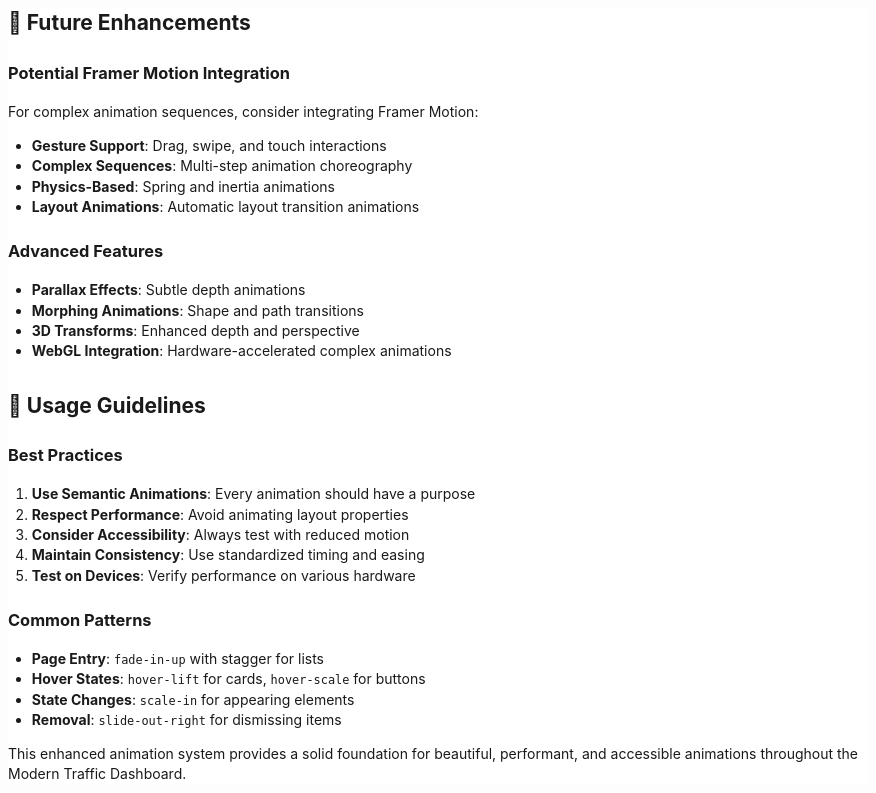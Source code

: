 ## 🔮 Future Enhancements

### Potential Framer Motion Integration
For complex animation sequences, consider integrating Framer Motion:
- **Gesture Support**: Drag, swipe, and touch interactions
- **Complex Sequences**: Multi-step animation choreography
- **Physics-Based**: Spring and inertia animations
- **Layout Animations**: Automatic layout transition animations

### Advanced Features
- **Parallax Effects**: Subtle depth animations
- **Morphing Animations**: Shape and path transitions
- **3D Transforms**: Enhanced depth and perspective
- **WebGL Integration**: Hardware-accelerated complex animations

## 📝 Usage Guidelines

### Best Practices
1. **Use Semantic Animations**: Every animation should have a purpose
2. **Respect Performance**: Avoid animating layout properties
3. **Consider Accessibility**: Always test with reduced motion
4. **Maintain Consistency**: Use standardized timing and easing
5. **Test on Devices**: Verify performance on various hardware

### Common Patterns
- **Page Entry**: `fade-in-up` with stagger for lists
- **Hover States**: `hover-lift` for cards, `hover-scale` for buttons
- **State Changes**: `scale-in` for appearing elements
- **Removal**: `slide-out-right` for dismissing items

This enhanced animation system provides a solid foundation for beautiful, performant, and accessible animations throughout the Modern Traffic Dashboard. 